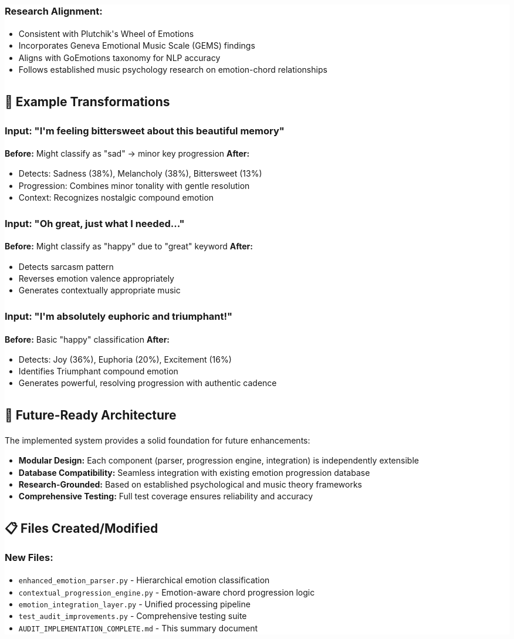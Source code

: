 ### Research Alignment:

- Consistent with Plutchik's Wheel of Emotions
- Incorporates Geneva Emotional Music Scale (GEMS) findings
- Aligns with GoEmotions taxonomy for NLP accuracy
- Follows established music psychology research on emotion-chord relationships

## 📝 Example Transformations

### Input: "I'm feeling bittersweet about this beautiful memory"

**Before:** Might classify as "sad" → minor key progression
**After:**

- Detects: Sadness (38%), Melancholy (38%), Bittersweet (13%)
- Progression: Combines minor tonality with gentle resolution
- Context: Recognizes nostalgic compound emotion

### Input: "Oh great, just what I needed..."

**Before:** Might classify as "happy" due to "great" keyword
**After:**

- Detects sarcasm pattern
- Reverses emotion valence appropriately
- Generates contextually appropriate music

### Input: "I'm absolutely euphoric and triumphant!"

**Before:** Basic "happy" classification
**After:**

- Detects: Joy (36%), Euphoria (20%), Excitement (16%)
- Identifies Triumphant compound emotion
- Generates powerful, resolving progression with authentic cadence

## 🚀 Future-Ready Architecture

The implemented system provides a solid foundation for future enhancements:

- **Modular Design:** Each component (parser, progression engine, integration) is independently extensible
- **Database Compatibility:** Seamless integration with existing emotion progression database
- **Research-Grounded:** Based on established psychological and music theory frameworks
- **Comprehensive Testing:** Full test coverage ensures reliability and accuracy

## 📋 Files Created/Modified

### New Files:

- `enhanced_emotion_parser.py` - Hierarchical emotion classification
- `contextual_progression_engine.py` - Emotion-aware chord progression logic
- `emotion_integration_layer.py` - Unified processing pipeline
- `test_audit_improvements.py` - Comprehensive testing suite
- `AUDIT_IMPLEMENTATION_COMPLETE.md` - This summary document
